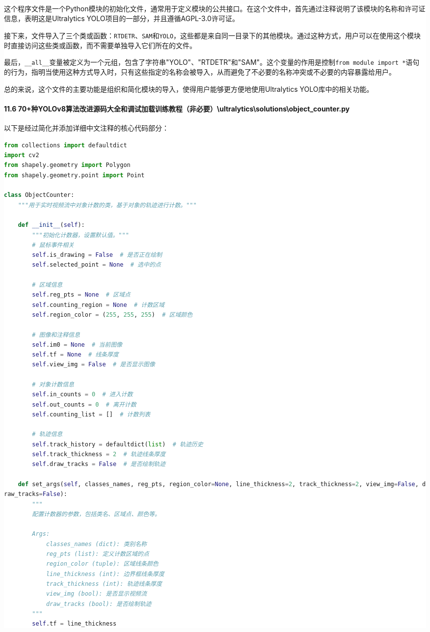 这个程序文件是一个Python模块的初始化文件，通常用于定义模块的公共接口。在这个文件中，首先通过注释说明了该模块的名称和许可证信息，表明这是Ultralytics YOLO项目的一部分，并且遵循AGPL-3.0许可证。

接下来，文件导入了三个类或函数：`RTDETR`、`SAM`和`YOLO`，这些都是来自同一目录下的其他模块。通过这种方式，用户可以在使用这个模块时直接访问这些类或函数，而不需要单独导入它们所在的文件。

最后，`__all__`变量被定义为一个元组，包含了字符串"YOLO"、"RTDETR"和"SAM"。这个变量的作用是控制`from module import *`语句的行为，指明当使用这种方式导入时，只有这些指定的名称会被导入，从而避免了不必要的名称冲突或不必要的内容暴露给用户。

总的来说，这个文件的主要功能是组织和简化模块的导入，使得用户能够更方便地使用Ultralytics YOLO库中的相关功能。

#### 11.6 70+种YOLOv8算法改进源码大全和调试加载训练教程（非必要）\ultralytics\solutions\object_counter.py

以下是经过简化并添加详细中文注释的核心代码部分：

```python
from collections import defaultdict
import cv2
from shapely.geometry import Polygon
from shapely.geometry.point import Point

class ObjectCounter:
    """用于实时视频流中对象计数的类，基于对象的轨迹进行计数。"""

    def __init__(self):
        """初始化计数器，设置默认值。"""
        # 鼠标事件相关
        self.is_drawing = False  # 是否正在绘制
        self.selected_point = None  # 选中的点

        # 区域信息
        self.reg_pts = None  # 区域点
        self.counting_region = None  # 计数区域
        self.region_color = (255, 255, 255)  # 区域颜色

        # 图像和注释信息
        self.im0 = None  # 当前图像
        self.tf = None  # 线条厚度
        self.view_img = False  # 是否显示图像

        # 对象计数信息
        self.in_counts = 0  # 进入计数
        self.out_counts = 0  # 离开计数
        self.counting_list = []  # 计数列表

        # 轨迹信息
        self.track_history = defaultdict(list)  # 轨迹历史
        self.track_thickness = 2  # 轨迹线条厚度
        self.draw_tracks = False  # 是否绘制轨迹

    def set_args(self, classes_names, reg_pts, region_color=None, line_thickness=2, track_thickness=2, view_img=False, draw_tracks=False):
        """
        配置计数器的参数，包括类名、区域点、颜色等。

        Args:
            classes_names (dict): 类别名称
            reg_pts (list): 定义计数区域的点
            region_color (tuple): 区域线条颜色
            line_thickness (int): 边界框线条厚度
            track_thickness (int): 轨迹线条厚度
            view_img (bool): 是否显示视频流
            draw_tracks (bool): 是否绘制轨迹
        """
        self.tf = line_thickness
```